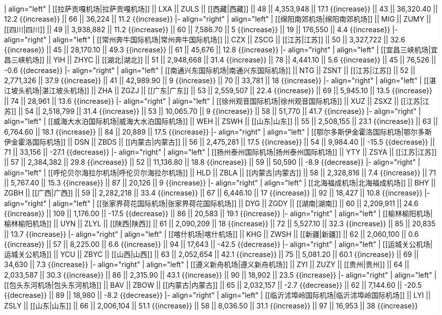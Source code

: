| align="left" | [[拉萨贡嘎机场|拉萨贡嘎机场]] || LXA || ZULS || [[西藏|西藏]] || 48 || 4,353,948 || 17.1  {{increase}} || 43 || 36,320.40 || 12.2  {{increase}} || 66 || 36,224 || 11.2  {{increase}}
|- align="right"
| align="left" | [[绵阳南郊机场|绵阳南郊机场]] || MIG || ZUMY || [[四川|四川]] || 49 || 3,938,882 || 11.2  {{increase}} || 60 || 7,586.70 || 5  {{increase}} || 19 || 176,550 || 4.4  {{increase}}
|- align="right"
| align="left" | [[常州奔牛国际机场|常州奔牛国际机场]] || CZX || ZSCG || [[江苏|江苏]] || 50 || 3,327,722 || 32.6  {{increase}} || 45 || 28,170.10 || 49.3  {{increase}} || 61 || 45,676 || 12.8  {{increase}}
|- align="right"
| align="left" | [[宜昌三峡机场|宜昌三峡机场]] || YIH || ZHYC || [[湖北|湖北]] || 51 || 2,948,668 || 31.4  {{increase}} || 78 || 4,441.10 || 5.6  {{increase}} || 45 || 76,526 || -0.6  {{decrease}}
|- align="right"
| align="left" | [[南通兴东国际机场|南通兴东国际机场]] || NTG || ZSNT || [[江苏|江苏]] || 52 || 2,771,326 || 37.9  {{increase}} || 41 || 42,989.90 || 9  {{increase}} || 70 || 33,781 || 18  {{increase}}
|- align="right"
| align="left" | [[湛江坡头机场|湛江坡头机场]] || ZHA || ZGZJ || [[广东|广东]] || 53 || 2,559,507 || 22.4  {{increase}} || 69 || 5,945.10 || 13.5  {{increase}} || 74 || 28,961 || 13.6  {{increase}}
|- align="right"
| align="left" | [[徐州观音国际机场|徐州观音国际机场]] || XUZ || ZSXZ || [[江苏|江苏]] || 54 || 2,518,799 || 31.4  {{increase}} || 53 || 10,065.70 || 9  {{increase}} || 58 || 51,770 || 41.7  {{increase}}
|- align="right"
| align="left" | [[威海大水泊国际机场|威海大水泊国际机场]] || WEH || ZSWH || [[山东|山东]] || 55 || 2,508,155 || 23.1  {{increase}} || 63 || 6,764.60 || 18.1  {{increase}} || 84 || 20,889 || 17.5  {{increase}}
|- align="right"
| align="left" | [[鄂尔多斯伊金霍洛国际机场|鄂尔多斯伊金霍洛国际机场]] || DSN || ZBDS || [[内蒙古|内蒙古]] || 56 || 2,475,281 || 17.5  {{increase}} || 54 || 9,984.40 || -15.5  {{decrease}} || 71 || 33,156 || -27.1  {{decrease}}
|- align="right"
| align="left" | [[扬州泰州国际机场|扬州泰州国际机场]] || YTY || ZSYA || [[江苏|江苏]] || 57 || 2,384,382 || 29.8  {{increase}} || 52 || 11,136.80 || 18.8  {{increase}} || 59 || 50,590 || -8.9  {{decrease}}
|- align="right"
| align="left" | [[呼伦贝尔海拉尔机场|呼伦贝尔海拉尔机场]] || HLD || ZBLA || [[内蒙古|内蒙古]] || 58 || 2,328,816 || 7.4  {{increase}} || 71 || 5,767.40 || 15.3  {{increase}} || 87 || 20,126 || 9  {{increase}}
|- align="right"
| align="left" | [[北海福成机场|北海福成机场]] || BHY || ZGBH || [[广西|广西]] || 59 || 2,282,218 || 33.4  {{increase}} || 67 || 6,446.10 || 17  {{increase}} || 92 || 18,427 || 10.8  {{increase}}
|- align="right"
| align="left" | [[张家界荷花国际机场|张家界荷花国际机场]] || DYG || ZGDY || [[湖南|湖南]] || 60 || 2,209,911 || 24.6  {{increase}} || 109 || 1,176.00 || -17.5  {{decrease}} || 86 || 20,583 || 19.1  {{increase}}
|- align="right"
| align="left" | [[榆林榆阳机场|榆林榆阳机场]] || UYN || ZLYL || [[陕西|陕西]] || 61 || 2,090,209 || 18  {{increase}} || 72 || 5,527.10 || 32.3  {{increase}} || 85 || 20,835 || 13.7  {{increase}}
|- align="right"
| align="left" | [[喀什机场|喀什机场]] || KHG || ZWSH || [[新疆|新疆]] || 62 || 2,060,100 || 0.6  {{increase}} || 57 || 8,225.00 || 6.6  {{increase}} || 94 || 17,643 || -42.5  {{decrease}}
|- align="right"
| align="left" | [[运城关公机场|运城关公机场]] || YCU || ZBYC || [[山西|山西]] || 63 || 2,052,654 || 42.1  {{increase}} || 75 || 5,081.20 || 60.1  {{increase}} || 69 || 34,630 || 7.3  {{increase}}
|- align="right"
| align="left" | [[遵义新舟机场|遵义新舟机场]] || ZYI || ZUZY || [[贵州|贵州]] || 64 || 2,033,587 || 30.3  {{increase}} || 86 || 2,315.90 || 43.1  {{increase}} || 90 || 18,902 || 23.5  {{increase}}
|- align="right"
| align="left" | [[包头东河机场|包头东河机场]] || BAV || ZBOW || [[内蒙古|内蒙古]] || 65 || 2,032,157 || -2.7  {{decrease}} || 62 || 7,144.60 || -20.5  {{decrease}} || 89 || 18,980 || -8.2  {{decrease}}
|- align="right"
| align="left" | [[临沂沭埠岭国际机场|临沂沭埠岭国际机场]] || LYI || ZSLY || [[山东|山东]] || 66 || 2,006,104 || 51.1  {{increase}} || 58 || 8,036.50 || 31.1  {{increase}} || 97 || 16,953 || 38  {{increase}}